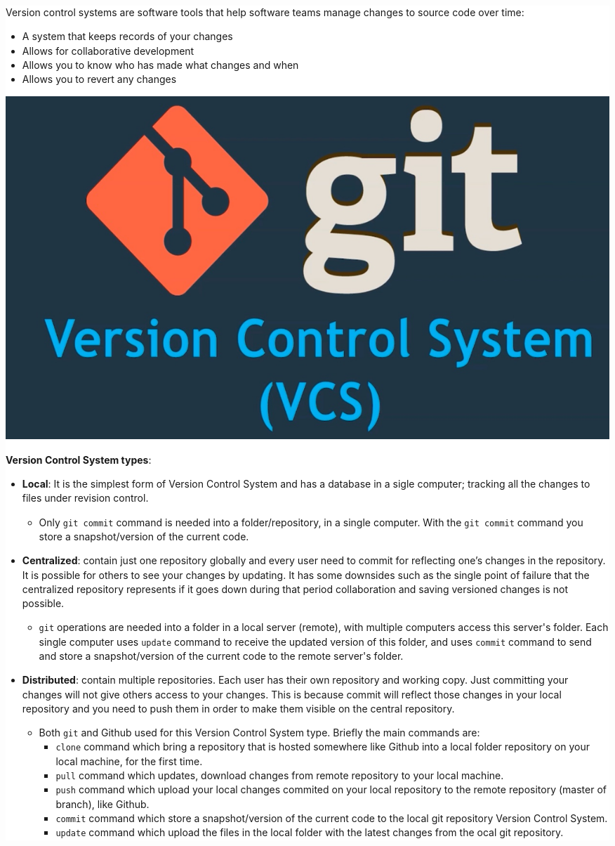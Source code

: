 Version control systems are software tools that help software teams manage changes to source code over time: 

- A system that keeps records of your changes
- Allows for collaborative development
- Allows you to know who has made what changes and when
- Allows you to revert any changes

![git-vcs](images/git-vcs.jpg "git-vcs")

**Version Control System types**: 

- **Local**: It is the simplest form of Version Control System and has a database in a sigle computer; tracking all the changes to files under revision control. 
    - Only `git commit` command is needed into a folder/repository, in a single computer. With the `git commit` command you store a snapshot/version of the current code.
    
- **Centralized**: contain just one repository globally and every user need to commit for reflecting one’s changes in the repository. It is possible for others to see your changes by updating. It has some downsides such as the single point of failure that the centralized repository represents if it goes down during that period collaboration and saving versioned changes is not possible. 
    - `git` operations are needed into a folder in a local server (remote), with multiple computers access this server's folder. Each single computer uses `update` command to receive the updated version of this folder, and uses `commit` command to send and store a snapshot/version of the current code to the remote server's folder.
    
- **Distributed**: contain multiple repositories. Each user has their own repository and working copy. Just committing your changes will not give others access to your changes. This is because commit will reflect those changes in your local repository and you need to push them in order to make them visible on the central repository.
    - Both `git` and Github used for this Version Control System type. Briefly the main commands are:
        - `clone` command which bring a repository that is hosted somewhere like Github into a local folder repository on your local machine, for the first time.
        - `pull` command which updates, download changes from remote repository to your local machine.
        - `push` command which upload your local changes commited on your local repository to the remote repository (master of branch), like Github.
        - `commit` command which store a snapshot/version of the current code to the local git repository Version Control System.
        - `update` command which upload the files in the local folder with the latest changes from the ocal git repository.
        